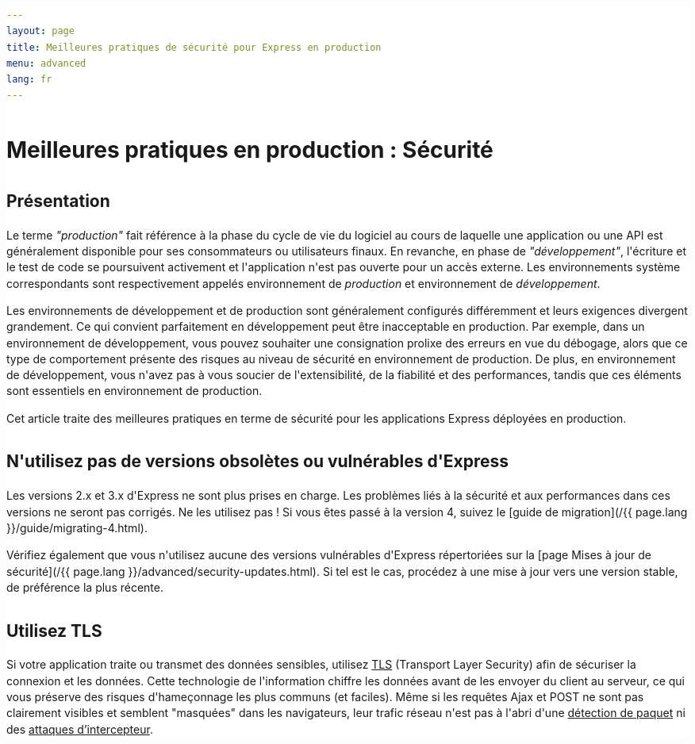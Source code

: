 ```yaml
---
layout: page
title: Meilleures pratiques de sécurité pour Express en production
menu: advanced
lang: fr
---
```


# Meilleures pratiques en production : Sécurité

## Présentation

Le terme *"production"* fait référence à la phase du cycle de vie du logiciel au cours de laquelle une application ou une API est généralement disponible pour ses consommateurs ou utilisateurs finaux. En revanche, en phase de *"développement"*, l'écriture et le test de code se poursuivent activement et l'application n'est pas ouverte pour un accès externe. Les environnements système correspondants sont respectivement appelés environnement de *production* et environnement de *développement*.

Les environnements de développement et de production sont généralement configurés différemment et leurs exigences divergent grandement. Ce qui convient parfaitement en développement peut être inacceptable en production. Par exemple, dans un environnement de développement, vous pouvez souhaiter une consignation prolixe des erreurs en vue du débogage, alors que ce type de comportement présente des risques au niveau de sécurité en environnement de production. De plus, en environnement de développement, vous n'avez pas à vous soucier de l'extensibilité, de la fiabilité et des performances, tandis que ces éléments sont essentiels en environnement de production.

Cet article traite des meilleures pratiques en terme de sécurité pour les applications Express déployées en production.

## N'utilisez pas de versions obsolètes ou vulnérables d'Express

Les versions 2.x et 3.x d'Express ne sont plus prises en charge. Les problèmes liés à la sécurité et aux performances dans ces versions ne seront pas corrigés. Ne les utilisez pas ! Si vous êtes passé à la version 4, suivez le [guide de migration](/{{ page.lang }}/guide/migrating-4.html).

Vérifiez également que vous n'utilisez aucune des versions vulnérables d'Express répertoriées sur la [page Mises à jour de sécurité](/{{ page.lang }}/advanced/security-updates.html). Si tel est le cas, procédez à une mise à jour vers une version stable, de préférence la plus récente.

## Utilisez TLS

Si votre application traite ou transmet des données sensibles, utilisez [TLS](https://en.wikipedia.org/wiki/Transport_Layer_Security) (Transport Layer Security) afin de sécuriser la connexion et les données. Cette technologie de l'information chiffre les données avant de les envoyer du client au serveur, ce qui vous préserve des risques d'hameçonnage les plus communs (et faciles). Même si les requêtes Ajax et POST ne sont pas clairement visibles et semblent "masquées" dans les navigateurs, leur trafic réseau n'est pas à l'abri d'une [détection de paquet](https://en.wikipedia.org/wiki/Packet_analyzer) ni des [attaques d’intercepteur](https://en.wikipedia.org/wiki/Man-in-the-middle_attack).
